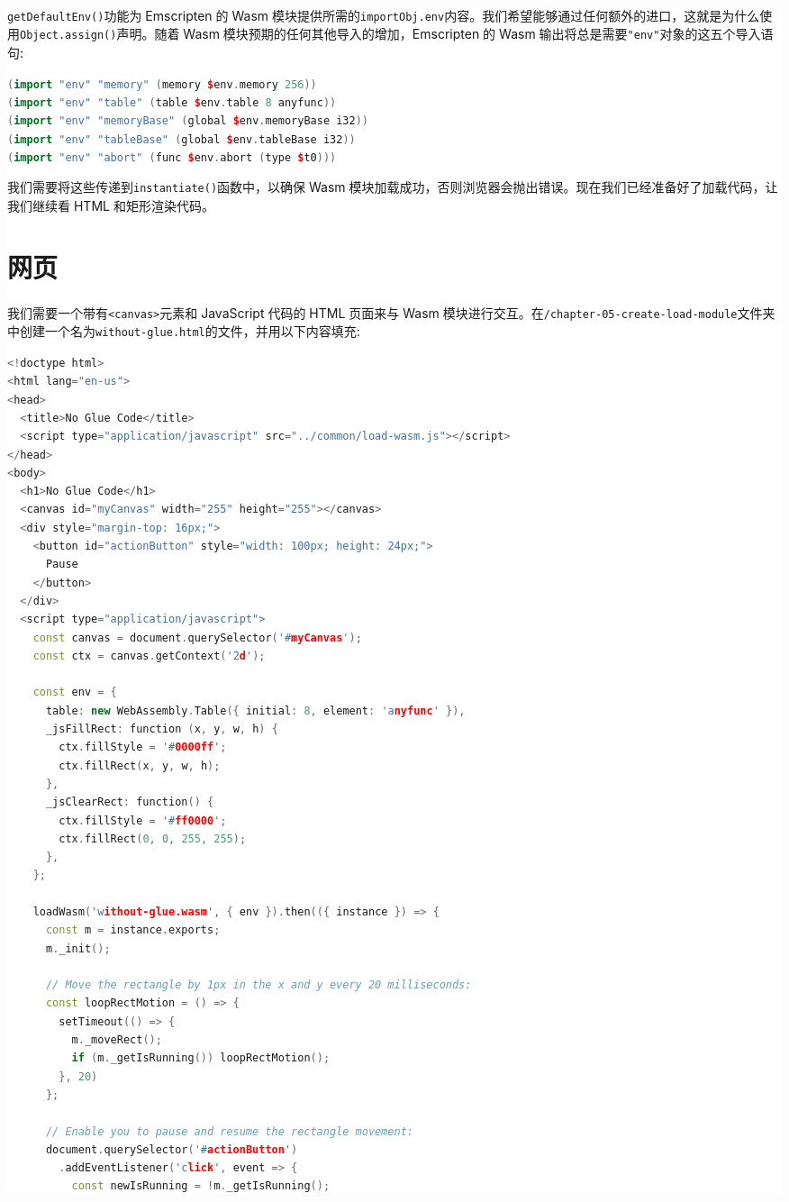 `getDefaultEnv()`功能为 Emscripten 的 Wasm 模块提供所需的`importObj.env`内容。我们希望能够通过任何额外的进口，这就是为什么使用`Object.assign()`声明。随着 Wasm 模块预期的任何其他导入的增加，Emscripten 的 Wasm 输出将总是需要`"env"`对象的这五个导入语句:

```cpp
(import "env" "memory" (memory $env.memory 256))
(import "env" "table" (table $env.table 8 anyfunc))
(import "env" "memoryBase" (global $env.memoryBase i32))
(import "env" "tableBase" (global $env.tableBase i32))
(import "env" "abort" (func $env.abort (type $t0)))
```

我们需要将这些传递到`instantiate()`函数中，以确保 Wasm 模块加载成功，否则浏览器会抛出错误。现在我们已经准备好了加载代码，让我们继续看 HTML 和矩形渲染代码。

# 网页

我们需要一个带有`<canvas>`元素和 JavaScript 代码的 HTML 页面来与 Wasm 模块进行交互。在`/chapter-05-create-load-module`文件夹中创建一个名为`without-glue.html`的文件，并用以下内容填充:

```cpp
<!doctype html>
<html lang="en-us">
<head>
  <title>No Glue Code</title>
  <script type="application/javascript" src="../common/load-wasm.js"></script>
</head>
<body>
  <h1>No Glue Code</h1>
  <canvas id="myCanvas" width="255" height="255"></canvas>
  <div style="margin-top: 16px;">
    <button id="actionButton" style="width: 100px; height: 24px;">
      Pause
    </button>
  </div>
  <script type="application/javascript">
    const canvas = document.querySelector('#myCanvas');
    const ctx = canvas.getContext('2d');

    const env = {
      table: new WebAssembly.Table({ initial: 8, element: 'anyfunc' }),
      _jsFillRect: function (x, y, w, h) {
        ctx.fillStyle = '#0000ff';
        ctx.fillRect(x, y, w, h);
      },
      _jsClearRect: function() {
        ctx.fillStyle = '#ff0000';
        ctx.fillRect(0, 0, 255, 255);
      },
    };

    loadWasm('without-glue.wasm', { env }).then(({ instance }) => {
      const m = instance.exports;
      m._init();

      // Move the rectangle by 1px in the x and y every 20 milliseconds:
      const loopRectMotion = () => {
        setTimeout(() => {
          m._moveRect();
          if (m._getIsRunning()) loopRectMotion();
        }, 20)
      };

      // Enable you to pause and resume the rectangle movement:
      document.querySelector('#actionButton')
        .addEventListener('click', event => {
          const newIsRunning = !m._getIsRunning();
```